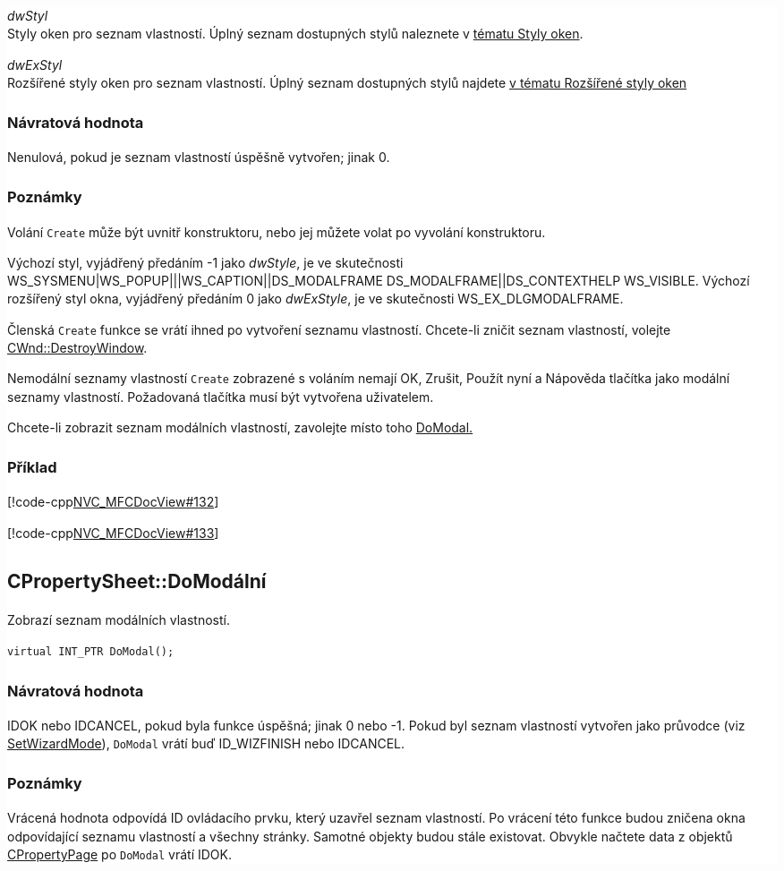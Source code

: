 *dwStyl*<br/>
Styly oken pro seznam vlastností. Úplný seznam dostupných stylů naleznete v [tématu Styly oken](../../mfc/reference/styles-used-by-mfc.md#window-styles).

*dwExStyl*<br/>
Rozšířené styly oken pro seznam vlastností. Úplný seznam dostupných stylů najdete [v tématu Rozšířené styly oken](../../mfc/reference/styles-used-by-mfc.md#extended-window-styles)

### <a name="return-value"></a>Návratová hodnota

Nenulová, pokud je seznam vlastností úspěšně vytvořen; jinak 0.

### <a name="remarks"></a>Poznámky

Volání `Create` může být uvnitř konstruktoru, nebo jej můžete volat po vyvolání konstruktoru.

Výchozí styl, vyjádřený předáním -1 jako *dwStyle*, je ve skutečnosti WS_SYSMENU&#124;WS_POPUP&#124;&#124;&#124;WS_CAPTION&#124;&#124;DS_MODALFRAME DS_MODALFRAME&#124;&#124;DS_CONTEXTHELP WS_VISIBLE. Výchozí rozšířený styl okna, vyjádřený předáním 0 jako *dwExStyle*, je ve skutečnosti WS_EX_DLGMODALFRAME.

Členská `Create` funkce se vrátí ihned po vytvoření seznamu vlastností. Chcete-li zničit seznam vlastností, volejte [CWnd::DestroyWindow](../../mfc/reference/cwnd-class.md#destroywindow).

Nemodální seznamy vlastností `Create` zobrazené s voláním nemají OK, Zrušit, Použít nyní a Nápověda tlačítka jako modální seznamy vlastností. Požadovaná tlačítka musí být vytvořena uživatelem.

Chcete-li zobrazit seznam modálních vlastností, zavolejte místo toho [DoModal.](#domodal)

### <a name="example"></a>Příklad

[!code-cpp[NVC_MFCDocView#132](../../mfc/codesnippet/cpp/cpropertysheet-class_4.cpp)]

[!code-cpp[NVC_MFCDocView#133](../../mfc/codesnippet/cpp/cpropertysheet-class_5.cpp)]

## <a name="cpropertysheetdomodal"></a><a name="domodal"></a>CPropertySheet::DoModální

Zobrazí seznam modálních vlastností.

```
virtual INT_PTR DoModal();
```

### <a name="return-value"></a>Návratová hodnota

IDOK nebo IDCANCEL, pokud byla funkce úspěšná; jinak 0 nebo -1. Pokud byl seznam vlastností vytvořen jako průvodce (viz [SetWizardMode](#setwizardmode)), `DoModal` vrátí buď ID_WIZFINISH nebo IDCANCEL.

### <a name="remarks"></a>Poznámky

Vrácená hodnota odpovídá ID ovládacího prvku, který uzavřel seznam vlastností. Po vrácení této funkce budou zničena okna odpovídající seznamu vlastností a všechny stránky. Samotné objekty budou stále existovat. Obvykle načtete data z objektů [CPropertyPage](../../mfc/reference/cpropertypage-class.md) po `DoModal` vrátí IDOK.
